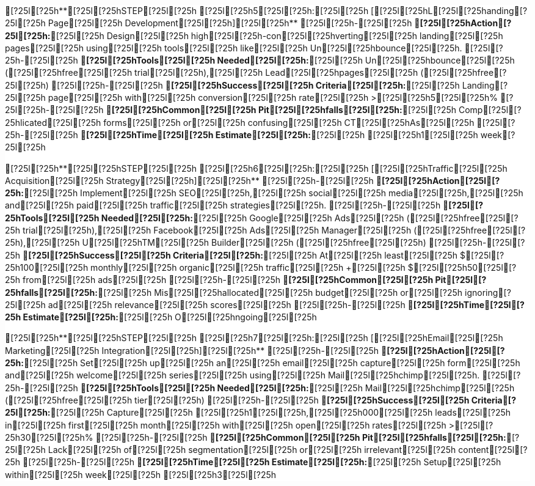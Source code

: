 [?25l[?25h**[?25l[?25hSTEP[?25l[?25h [?25l[?25h5[?25l[?25h:[?25l[?25h [[?25l[?25hL[?25l[?25handing[?25l[?25h Page[?25l[?25h Development[?25l[?25h][?25l[?25h**
[?25l[?25h-[?25l[?25h **[?25l[?25hAction[?25l[?25h:**[?25l[?25h Design[?25l[?25h high[?25l[?25h-con[?25l[?25hverting[?25l[?25h landing[?25l[?25h pages[?25l[?25h using[?25l[?25h tools[?25l[?25h like[?25l[?25h Un[?25l[?25hbounce[?25l[?25h.
[?25l[?25h-[?25l[?25h **[?25l[?25hTools[?25l[?25h Needed[?25l[?25h:**[?25l[?25h Un[?25l[?25hbounce[?25l[?25h ([?25l[?25hfree[?25l[?25h trial[?25l[?25h),[?25l[?25h Lead[?25l[?25hpages[?25l[?25h ([?25l[?25hfree[?25l[?25h)
[?25l[?25h-[?25l[?25h **[?25l[?25hSuccess[?25l[?25h Criteria[?25l[?25h:**[?25l[?25h Landing[?25l[?25h page[?25l[?25h with[?25l[?25h conversion[?25l[?25h rate[?25l[?25h >[?25l[?25h5[?25l[?25h%
[?25l[?25h-[?25l[?25h **[?25l[?25hCommon[?25l[?25h Pit[?25l[?25hfalls[?25l[?25h:**[?25l[?25h Comp[?25l[?25hlicated[?25l[?25h forms[?25l[?25h or[?25l[?25h confusing[?25l[?25h CT[?25l[?25hAs[?25l[?25h
[?25l[?25h-[?25l[?25h **[?25l[?25hTime[?25l[?25h Estimate[?25l[?25h:**[?25l[?25h [?25l[?25h1[?25l[?25h week[?25l[?25h

[?25l[?25h**[?25l[?25hSTEP[?25l[?25h [?25l[?25h6[?25l[?25h:[?25l[?25h [[?25l[?25hTraffic[?25l[?25h Acquisition[?25l[?25h Strategy[?25l[?25h][?25l[?25h**
[?25l[?25h-[?25l[?25h **[?25l[?25hAction[?25l[?25h:**[?25l[?25h Implement[?25l[?25h SEO[?25l[?25h,[?25l[?25h social[?25l[?25h media[?25l[?25h,[?25l[?25h and[?25l[?25h paid[?25l[?25h traffic[?25l[?25h strategies[?25l[?25h.
[?25l[?25h-[?25l[?25h **[?25l[?25hTools[?25l[?25h Needed[?25l[?25h:**[?25l[?25h Google[?25l[?25h Ads[?25l[?25h ([?25l[?25hfree[?25l[?25h trial[?25l[?25h),[?25l[?25h Facebook[?25l[?25h Ads[?25l[?25h Manager[?25l[?25h ([?25l[?25hfree[?25l[?25h),[?25l[?25h U[?25l[?25hTM[?25l[?25h Builder[?25l[?25h ([?25l[?25hfree[?25l[?25h)
[?25l[?25h-[?25l[?25h **[?25l[?25hSuccess[?25l[?25h Criteria[?25l[?25h:**[?25l[?25h At[?25l[?25h least[?25l[?25h $[?25l[?25h100[?25l[?25h monthly[?25l[?25h organic[?25l[?25h traffic[?25l[?25h +[?25l[?25h $[?25l[?25h50[?25l[?25h from[?25l[?25h ads[?25l[?25h
[?25l[?25h-[?25l[?25h **[?25l[?25hCommon[?25l[?25h Pit[?25l[?25hfalls[?25l[?25h:**[?25l[?25h Mis[?25l[?25hallocated[?25l[?25h budget[?25l[?25h or[?25l[?25h ignoring[?25l[?25h ad[?25l[?25h relevance[?25l[?25h scores[?25l[?25h
[?25l[?25h-[?25l[?25h **[?25l[?25hTime[?25l[?25h Estimate[?25l[?25h:**[?25l[?25h O[?25l[?25hngoing[?25l[?25h

[?25l[?25h**[?25l[?25hSTEP[?25l[?25h [?25l[?25h7[?25l[?25h:[?25l[?25h [[?25l[?25hEmail[?25l[?25h Marketing[?25l[?25h Integration[?25l[?25h][?25l[?25h**
[?25l[?25h-[?25l[?25h **[?25l[?25hAction[?25l[?25h:**[?25l[?25h Set[?25l[?25h up[?25l[?25h an[?25l[?25h email[?25l[?25h capture[?25l[?25h form[?25l[?25h and[?25l[?25h welcome[?25l[?25h series[?25l[?25h using[?25l[?25h Mail[?25l[?25hchimp[?25l[?25h.
[?25l[?25h-[?25l[?25h **[?25l[?25hTools[?25l[?25h Needed[?25l[?25h:**[?25l[?25h Mail[?25l[?25hchimp[?25l[?25h ([?25l[?25hfree[?25l[?25h tier[?25l[?25h)
[?25l[?25h-[?25l[?25h **[?25l[?25hSuccess[?25l[?25h Criteria[?25l[?25h:**[?25l[?25h Capture[?25l[?25h [?25l[?25h1[?25l[?25h,[?25l[?25h000[?25l[?25h leads[?25l[?25h in[?25l[?25h first[?25l[?25h month[?25l[?25h with[?25l[?25h open[?25l[?25h rates[?25l[?25h >[?25l[?25h30[?25l[?25h%
[?25l[?25h-[?25l[?25h **[?25l[?25hCommon[?25l[?25h Pit[?25l[?25hfalls[?25l[?25h:**[?25l[?25h Lack[?25l[?25h of[?25l[?25h segmentation[?25l[?25h or[?25l[?25h irrelevant[?25l[?25h content[?25l[?25h
[?25l[?25h-[?25l[?25h **[?25l[?25hTime[?25l[?25h Estimate[?25l[?25h:**[?25l[?25h Setup[?25l[?25h within[?25l[?25h week[?25l[?25h [?25l[?25h3[?25l[?25h
